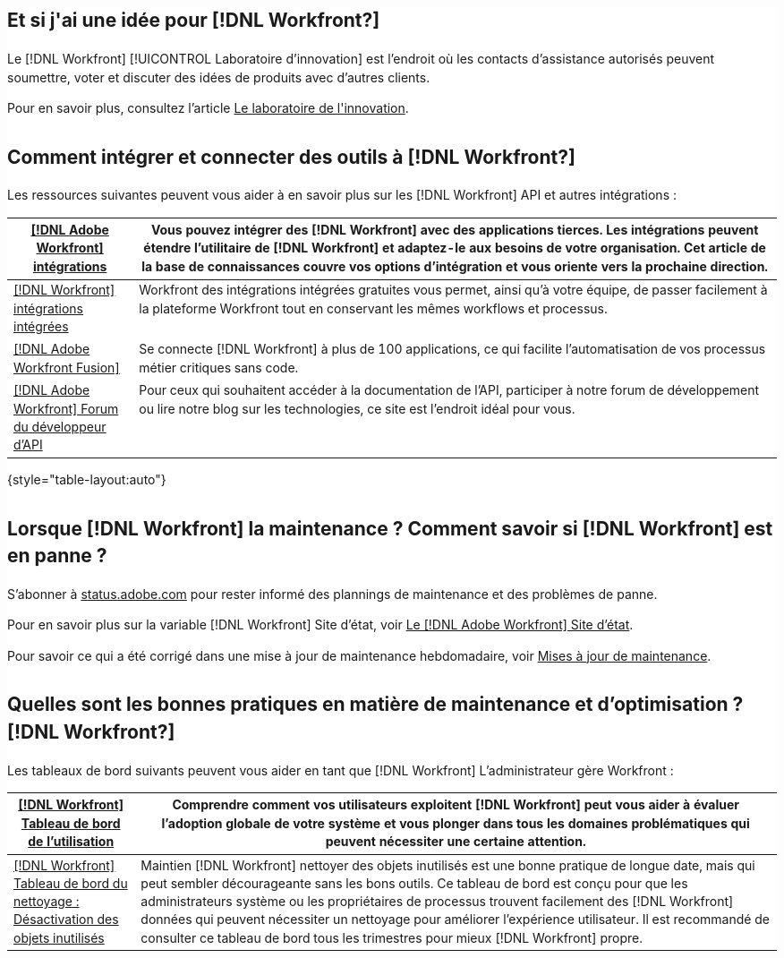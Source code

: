 ## Et si j&#39;ai une idée pour [!DNL Workfront?]

Le [!DNL Workfront] [!UICONTROL Laboratoire d’innovation] est l’endroit où les contacts d’assistance autorisés peuvent soumettre, voter et discuter des idées de produits avec d’autres clients.

Pour en savoir plus, consultez l’article [Le laboratoire de l&#39;innovation](../../workfront-basics/tips-tricks-and-troubleshooting/idea-exchange.md).

## Comment intégrer et connecter des outils à [!DNL Workfront?]

Les ressources suivantes peuvent vous aider à en savoir plus sur les [!DNL Workfront] API et autres intégrations :

| [[!DNL Adobe Workfront] intégrations](../../administration-and-setup/configure-integrations/workfront-integrations-1.md) | Vous pouvez intégrer des [!DNL Workfront] avec des applications tierces. Les intégrations peuvent étendre l’utilitaire de [!DNL Workfront] et adaptez-le aux besoins de votre organisation. Cet article de la base de connaissances couvre vos options d’intégration et vous oriente vers la prochaine direction. |
|---|---|
| [[!DNL Workfront] intégrations intégrées](https://www.workfront.com/integrations) | Workfront des intégrations intégrées gratuites vous permet, ainsi qu’à votre équipe, de passer facilement à la plateforme Workfront tout en conservant les mêmes workflows et processus. |
| [[!DNL Adobe Workfront Fusion]](../../workfront-fusion/workfront-fusion-2.md) | Se connecte [!DNL Workfront] à plus de 100 applications, ce qui facilite l’automatisation de vos processus métier critiques sans code. |
| [[!DNL Adobe Workfront] Forum du développeur d’API](../../wf-api/general/api-developer-forum.md) | Pour ceux qui souhaitent accéder à la documentation de l’API, participer à notre forum de développement ou lire notre blog sur les technologies, ce site est l’endroit idéal pour vous. |

{style=&quot;table-layout:auto&quot;}

## Lorsque [!DNL Workfront] la maintenance ? Comment savoir si [!DNL Workfront] est en panne ?

S’abonner à [status.adobe.com](https://status.adobe.com/fr/) pour rester informé des plannings de maintenance et des problèmes de panne.

Pour en savoir plus sur la variable [!DNL Workfront] Site d’état, voir [Le [!DNL Adobe Workfront] Site d’état](../../workfront-basics/tips-tricks-and-troubleshooting/understand-the-status-site.md).

Pour savoir ce qui a été corrigé dans une mise à jour de maintenance hebdomadaire, voir [Mises à jour de maintenance](https://experienceleague.adobe.com/docs/workfront-known-issues/releases/current-updates.html).

## Quelles sont les bonnes pratiques en matière de maintenance et d’optimisation ? [!DNL Workfront?]

Les tableaux de bord suivants peuvent vous aider en tant que [!DNL Workfront] L’administrateur gère Workfront :

| [[!DNL Workfront] Tableau de bord de l’utilisation](https://one.workfront.com/s/article/Workfront-Usage-Dashboard) | Comprendre comment vos utilisateurs exploitent [!DNL Workfront] peut vous aider à évaluer l’adoption globale de votre système et vous plonger dans tous les domaines problématiques qui peuvent nécessiter une certaine attention. |
|---|---|
| [[!DNL Workfront] Tableau de bord du nettoyage : Désactivation des objets inutilisés](https://one.workfront.com/s/article/Workfront-Cleanup-Dashboard) | Maintien [!DNL Workfront] nettoyer des objets inutilisés est une bonne pratique de longue date, mais qui peut sembler décourageante sans les bons outils. Ce tableau de bord est conçu pour que les administrateurs système ou les propriétaires de processus trouvent facilement des [!DNL Workfront] données qui peuvent nécessiter un nettoyage pour améliorer l’expérience utilisateur. Il est recommandé de consulter ce tableau de bord tous les trimestres pour mieux [!DNL Workfront] propre. |
